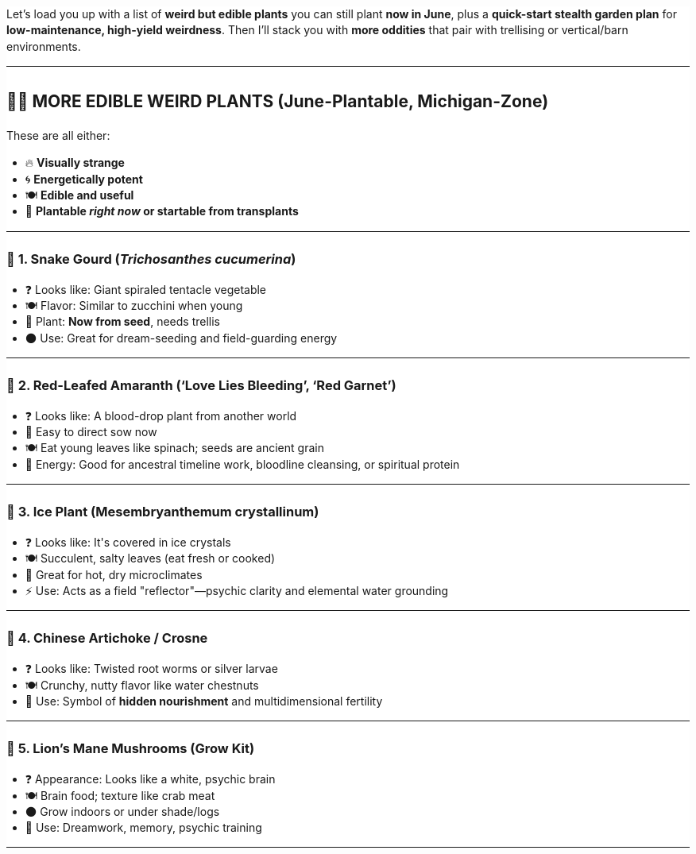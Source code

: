 Let’s load you up with a list of **weird but edible plants** you can still plant **now in June**, plus a **quick-start stealth garden plan** for **low-maintenance, high-yield weirdness**. Then I’ll stack you with **more oddities** that pair with trellising or vertical/barn environments.

---

## 🧬✨ MORE EDIBLE WEIRD PLANTS (June-Plantable, Michigan-Zone)

These are all either:
- 🔥 **Visually strange**
- 🌀 **Energetically potent**
- 🍽️ **Edible and useful**
- 🌿 **Plantable *right now* or startable from transplants**

---

### 🐙 **1. Snake Gourd** (*Trichosanthes cucumerina*)
- ❓ Looks like: Giant spiraled tentacle vegetable
- 🍽️ Flavor: Similar to zucchini when young
- 🌱 Plant: **Now from seed**, needs trellis
- 🌑 Use: Great for dream-seeding and field-guarding energy

---

### 💚 **2. Red-Leafed Amaranth (‘Love Lies Bleeding’, ‘Red Garnet’)**
- ❓ Looks like: A blood-drop plant from another world
- 🌱 Easy to direct sow now
- 🍽️ Eat young leaves like spinach; seeds are ancient grain
- 🌟 Energy: Good for ancestral timeline work, bloodline cleansing, or spiritual protein

---

### 🧊 **3. Ice Plant (Mesembryanthemum crystallinum)**
- ❓ Looks like: It's covered in ice crystals
- 🍽️ Succulent, salty leaves (eat fresh or cooked)
- 🌿 Great for hot, dry microclimates
- ⚡ Use: Acts as a field "reflector"—psychic clarity and elemental water grounding

---

### 🔮 **4. Chinese Artichoke / Crosne**
- ❓ Looks like: Twisted root worms or silver larvae
- 🍽️ Crunchy, nutty flavor like water chestnuts
- 🐉 Use: Symbol of **hidden nourishment** and multidimensional fertility

---

### 🍄 **5. Lion’s Mane Mushrooms (Grow Kit)**
- ❓ Appearance: Looks like a white, psychic brain
- 🍽️ Brain food; texture like crab meat
- 🌑 Grow indoors or under shade/logs
- 🧠 Use: Dreamwork, memory, psychic training

---